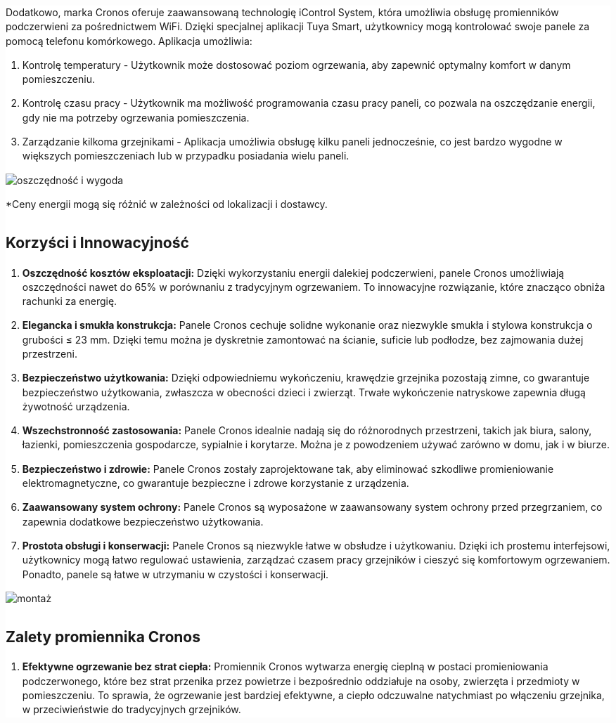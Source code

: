Dodatkowo, marka Cronos oferuje zaawansowaną technologię iControl System, która umożliwia obsługę promienników podczerwieni za pośrednictwem WiFi. Dzięki specjalnej aplikacji Tuya Smart, użytkownicy mogą kontrolować swoje panele za pomocą telefonu komórkowego. Aplikacja umożliwia:

1. Kontrolę temperatury - Użytkownik może dostosować poziom ogrzewania, aby zapewnić optymalny komfort w danym pomieszczeniu.

2. Kontrolę czasu pracy - Użytkownik ma możliwość programowania czasu pracy paneli, co pozwala na oszczędzanie energii, gdy nie ma potrzeby ogrzewania pomieszczenia.

3. Zarządzanie kilkoma grzejnikami - Aplikacja umożliwia obsługę kilku paneli jednocześnie, co jest bardzo wygodne w większych pomieszczeniach lub w przypadku posiadania wielu paneli.

![oszczędność i wygoda](/cronos-syntelith-500w/double.png)

\*Ceny energii mogą się różnić w zależności od lokalizacji i dostawcy.

## Korzyści i Innowacyjność

1. **Oszczędność kosztów eksploatacji:** Dzięki wykorzystaniu energii dalekiej podczerwieni, panele Cronos umożliwiają oszczędności nawet do 65% w porównaniu z tradycyjnym ogrzewaniem. To innowacyjne rozwiązanie, które znacząco obniża rachunki za energię.

2. **Elegancka i smukła konstrukcja:** Panele Cronos cechuje solidne wykonanie oraz niezwykle smukła i stylowa konstrukcja o grubości ≤ 23 mm. Dzięki temu można je dyskretnie zamontować na ścianie, suficie lub podłodze, bez zajmowania dużej przestrzeni.

3. **Bezpieczeństwo użytkowania:** Dzięki odpowiedniemu wykończeniu, krawędzie grzejnika pozostają zimne, co gwarantuje bezpieczeństwo użytkowania, zwłaszcza w obecności dzieci i zwierząt. Trwałe wykończenie natryskowe zapewnia długą żywotność urządzenia.

4. **Wszechstronność zastosowania:** Panele Cronos idealnie nadają się do różnorodnych przestrzeni, takich jak biura, salony, łazienki, pomieszczenia gospodarcze, sypialnie i korytarze. Można je z powodzeniem używać zarówno w domu, jak i w biurze.

5. **Bezpieczeństwo i zdrowie:** Panele Cronos zostały zaprojektowane tak, aby eliminować szkodliwe promieniowanie elektromagnetyczne, co gwarantuje bezpieczne i zdrowe korzystanie z urządzenia.

6. **Zaawansowany system ochrony:** Panele Cronos są wyposażone w zaawansowany system ochrony przed przegrzaniem, co zapewnia dodatkowe bezpieczeństwo użytkowania.

7. **Prostota obsługi i konserwacji:** Panele Cronos są niezwykle łatwe w obsłudze i użytkowaniu. Dzięki ich prostemu interfejsowi, użytkownicy mogą łatwo regulować ustawienia, zarządzać czasem pracy grzejników i cieszyć się komfortowym ogrzewaniem. Ponadto, panele są łatwe w utrzymaniu w czystości i konserwacji.

![montaż](/promienniki/montaż-rozkład-ciepła.jpg)

## Zalety promiennika Cronos

1. **Efektywne ogrzewanie bez strat ciepła:** Promiennik Cronos wytwarza energię cieplną w postaci promieniowania podczerwonego, które bez strat przenika przez powietrze i bezpośrednio oddziałuje na osoby, zwierzęta i przedmioty w pomieszczeniu. To sprawia, że ogrzewanie jest bardziej efektywne, a ciepło odczuwalne natychmiast po włączeniu grzejnika, w przeciwieństwie do tradycyjnych grzejników.

